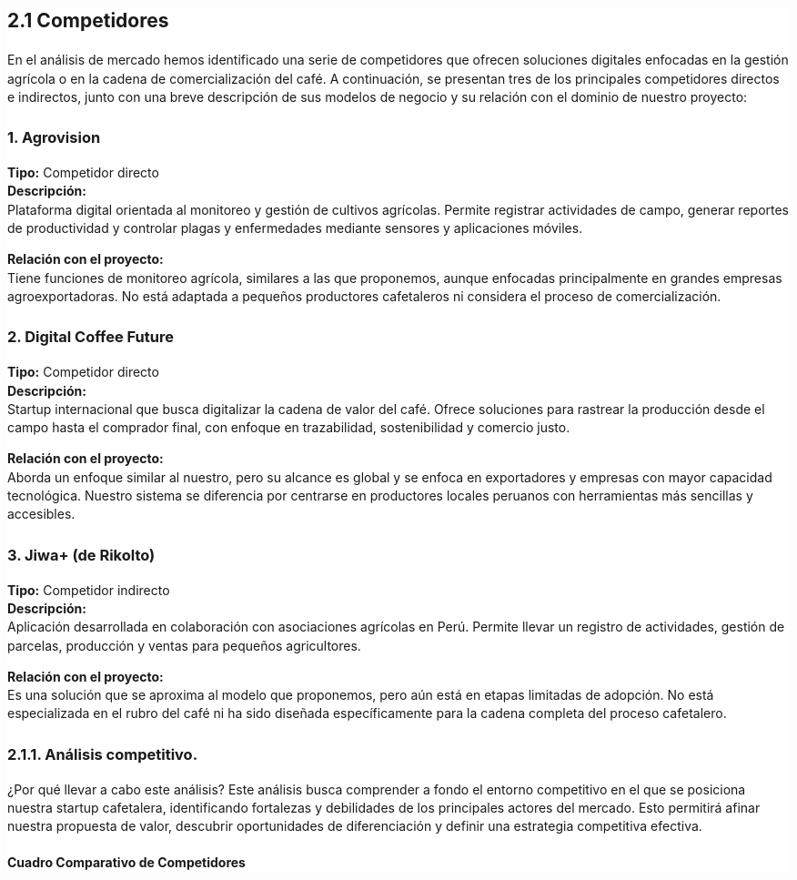 ## 2.1 Competidores

En el análisis de mercado hemos identificado una serie de competidores que ofrecen soluciones digitales enfocadas en la gestión agrícola o en la cadena de comercialización del café. A continuación, se presentan tres de los principales competidores directos e indirectos, junto con una breve descripción de sus modelos de negocio y su relación con el dominio de nuestro proyecto:

### 1. Agrovision

**Tipo:** Competidor directo  
**Descripción:**  
Plataforma digital orientada al monitoreo y gestión de cultivos agrícolas. Permite registrar actividades de campo, generar reportes de productividad y controlar plagas y enfermedades mediante sensores y aplicaciones móviles.

**Relación con el proyecto:**  
Tiene funciones de monitoreo agrícola, similares a las que proponemos, aunque enfocadas principalmente en grandes empresas agroexportadoras. No está adaptada a pequeños productores cafetaleros ni considera el proceso de comercialización.

### 2. Digital Coffee Future

**Tipo:** Competidor directo  
**Descripción:**  
Startup internacional que busca digitalizar la cadena de valor del café. Ofrece soluciones para rastrear la producción desde el campo hasta el comprador final, con enfoque en trazabilidad, sostenibilidad y comercio justo.

**Relación con el proyecto:**  
Aborda un enfoque similar al nuestro, pero su alcance es global y se enfoca en exportadores y empresas con mayor capacidad tecnológica. Nuestro sistema se diferencia por centrarse en productores locales peruanos con herramientas más sencillas y accesibles.

### 3. Jiwa+ (de Rikolto)

**Tipo:** Competidor indirecto  
**Descripción:**  
Aplicación desarrollada en colaboración con asociaciones agrícolas en Perú. Permite llevar un registro de actividades, gestión de parcelas, producción y ventas para pequeños agricultores.

**Relación con el proyecto:**  
Es una solución que se aproxima al modelo que proponemos, pero aún está en etapas limitadas de adopción. No está especializada en el rubro del café ni ha sido diseñada específicamente para la cadena completa del proceso cafetalero.

### 2.1.1. Análisis competitivo.

¿Por qué llevar a cabo este análisis? Este análisis busca comprender a fondo el entorno competitivo en el que se posiciona nuestra startup cafetalera, identificando fortalezas y debilidades de los principales actores del mercado. Esto permitirá afinar nuestra propuesta de valor, descubrir oportunidades de diferenciación y definir una estrategia competitiva efectiva.

#### Cuadro Comparativo de Competidores

